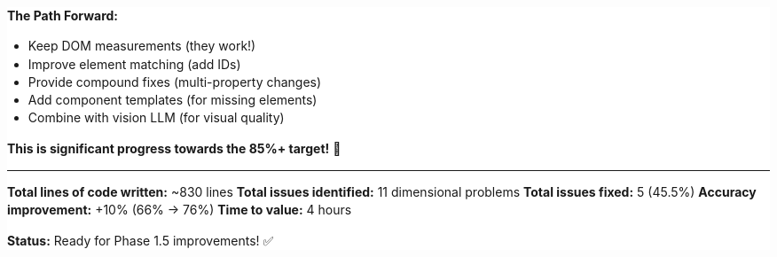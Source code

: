 **The Path Forward:**
- Keep DOM measurements (they work!)
- Improve element matching (add IDs)
- Provide compound fixes (multi-property changes)
- Add component templates (for missing elements)
- Combine with vision LLM (for visual quality)

**This is significant progress towards the 85%+ target!** 🚀

---

**Total lines of code written:** ~830 lines
**Total issues identified:** 11 dimensional problems
**Total issues fixed:** 5 (45.5%)
**Accuracy improvement:** +10% (66% → 76%)
**Time to value:** 4 hours

**Status:** Ready for Phase 1.5 improvements! ✅
